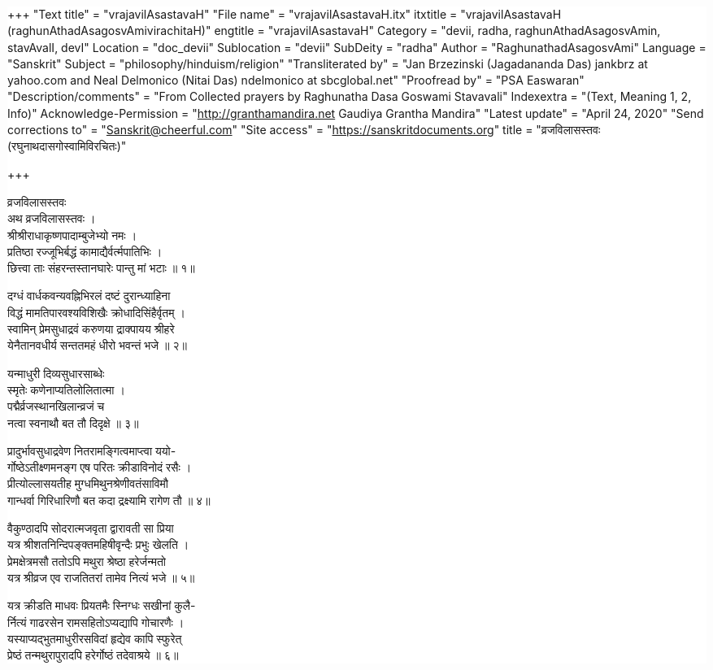 +++
"Text title" = "vrajavilAsastavaH"
"File name" = "vrajavilAsastavaH.itx"
itxtitle = "vrajavilAsastavaH (raghunAthadAsagosvAmivirachitaH)"
engtitle = "vrajavilAsastavaH"
Category = "devii, radha, raghunAthadAsagosvAmin, stavAvalI, devI"
Location = "doc_devii"
Sublocation = "devii"
SubDeity = "radha"
Author = "RaghunathadAsagosvAmi"
Language = "Sanskrit"
Subject = "philosophy/hinduism/religion"
"Transliterated by" = "Jan Brzezinski (Jagadananda Das) jankbrz at yahoo.com and Neal Delmonico (Nitai Das) ndelmonico at sbcglobal.net"
"Proofread by" = "PSA Easwaran"
"Description/comments" = "From Collected prayers by Raghunatha Dasa Goswami Stavavali"
Indexextra = "(Text, Meaning 1, 2, Info)"
Acknowledge-Permission = "http://granthamandira.net Gaudiya Grantha Mandira"
"Latest update" = "April 24, 2020"
"Send corrections to" = "Sanskrit@cheerful.com"
"Site access" = "https://sanskritdocuments.org"
title = "व्रजविलासस्तवः (रघुनाथदासगोस्वामिविरचितः)"

+++
  
 व्रजविलासस्तवः   
अथ व्रजविलासस्तवः ।  
श्रीश्रीराधाकृष्णपादाम्बुजेभ्यो नमः ।  
प्रतिष्ठा रज्जूभिर्बद्धं कामाद्यैर्वर्त्मपातिभिः ।  
छित्त्वा ताः संहरन्तस्तानघारेः पान्तु मां भटाः ॥ १॥  
  
दग्धं वार्धकवन्यवह्निभिरलं दष्टं दुरान्ध्याहिना  
     विद्धं मामतिपारवश्यविशिखैः क्रोधादिसिंहैर्वृतम् ।  
स्वामिन् प्रेमसुधाद्रवं करुणया द्राक्पायय श्रीहरे  
     येनैतानवधीर्य सन्ततमहं धीरो भवन्तं भजे ॥ २॥  
  
यन्माधुरी दिव्यसुधारसाब्धेः   
     स्मृतेः कणेनाप्यतिलोलितात्मा ।  
पद्मैर्व्रजस्थानखिलान्व्रजं च  
     नत्वा स्वनाथौ बत तौ दिदृक्षे ॥ ३॥  
  
प्रादुर्भावसुधाद्रवेण नितरामङ्गित्वमाप्त्वा ययो-  
     र्गोष्ठेऽतीक्ष्णमनङ्ग एष परितः क्रीडाविनोदं रसैः ।  
प्रीत्योल्लासयतीह मुग्धमिथुनश्रेणीवतंसाविमौ  
     गान्धर्वा गिरिधारिणौ बत कदा द्रक्ष्यामि रागेण तौ ॥ ४॥  
  
वैकुण्ठादपि सोदरात्मजवृता द्वारावती सा प्रिया  
     यत्र श्रीशतनिन्दिपङ्क्तमहिषीवृन्दैः प्रभुः खेलति ।  
प्रेमक्षेत्रमसौ ततोऽपि मथुरा श्रेष्ठा हरेर्जन्मतो  
     यत्र श्रीव्रज एव राजतितरां तामेव नित्यं भजे ॥ ५॥  
  
यत्र क्रीडति माधवः प्रियतमैः स्निग्धः सखीनां कुलै-  
     र्नित्यं गाढरसेन रामसहितोऽप्यद्यापि गोचारणैः ।  
यस्याप्यद्भुतमाधुरीरसविदां हृद्येव कापि स्फुरेत्  
     प्रेष्ठं तन्मथुरापुरादपि हरेर्गोष्ठं तदेवाश्रये ॥ ६॥  
  
